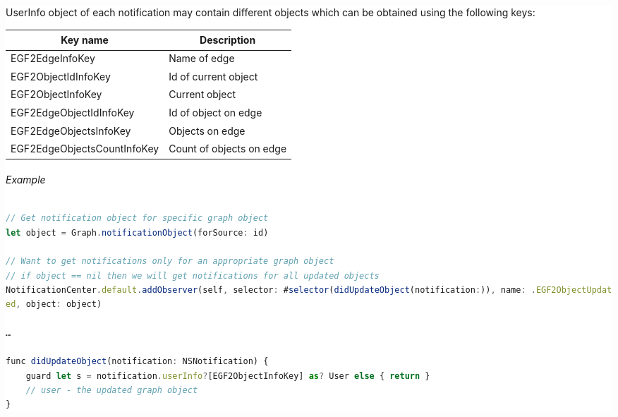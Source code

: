 
UserInfo object of each notification may contain different objects which can be obtained using the following keys:

<table>
	<thead>
		<tr>
			<th>Key name</th>
			<th>Description</th>
		</tr>
	</thead>
	<tbody>
		<tr>
			<td>EGF2EdgeInfoKey</td>
			<td>Name of edge</td>
		</tr>
		<tr>
			<td>EGF2ObjectIdInfoKey</td>
			<td>Id of current object</td>
		</tr>
		<tr>
			<td>EGF2ObjectInfoKey</td>
			<td>Current object</td>
		</tr>
		<tr>
			<td>EGF2EdgeObjectIdInfoKey</td>
			<td>Id of object on edge</td>
		</tr>
		<tr>
			<td>EGF2EdgeObjectsInfoKey</td>
			<td>Objects on edge</td>
		</tr>
		<tr>
			<td>EGF2EdgeObjectsCountInfoKey</td>
			<td>Count of objects on edge</td>
		</tr>
	</tbody>
</table>

###### Example

```js
// Get notification object for specific graph object
let object = Graph.notificationObject(forSource: id)

// Want to get notifications only for an appropriate graph object
// if object == nil then we will get notifications for all updated objects
NotificationCenter.default.addObserver(self, selector: #selector(didUpdateObject(notification:)), name: .EGF2ObjectUpdated, object: object)

…

func didUpdateObject(notification: NSNotification) {
    guard let s = notification.userInfo?[EGF2ObjectInfoKey] as? User else { return }
    // user - the updated graph object
}
```
